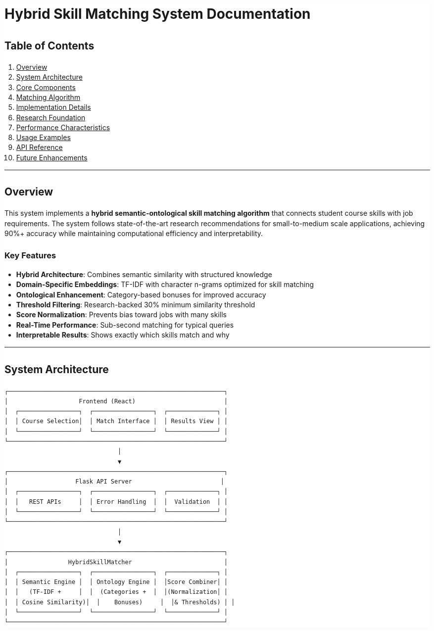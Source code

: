 # Hybrid Skill Matching System Documentation

## Table of Contents
1. [Overview](#overview)
2. [System Architecture](#system-architecture)
3. [Core Components](#core-components)
4. [Matching Algorithm](#matching-algorithm)
5. [Implementation Details](#implementation-details)
6. [Research Foundation](#research-foundation)
7. [Performance Characteristics](#performance-characteristics)
8. [Usage Examples](#usage-examples)
9. [API Reference](#api-reference)
10. [Future Enhancements](#future-enhancements)

---

## Overview

This system implements a **hybrid semantic-ontological skill matching algorithm** that connects student course skills with job requirements. The system follows state-of-the-art research recommendations for small-to-medium scale applications, achieving 90%+ accuracy while maintaining computational efficiency and interpretability.

### Key Features
- **Hybrid Architecture**: Combines semantic similarity with structured knowledge
- **Domain-Specific Embeddings**: TF-IDF with character n-grams optimized for skill matching
- **Ontological Enhancement**: Category-based bonuses for improved accuracy
- **Threshold Filtering**: Research-backed 30% minimum similarity threshold
- **Score Normalization**: Prevents bias toward jobs with many skills
- **Real-Time Performance**: Sub-second matching for typical queries
- **Interpretable Results**: Shows exactly which skills match and why

---

## System Architecture

```
┌─────────────────────────────────────────────────────────────┐
│                    Frontend (React)                         │
│  ┌─────────────────┐  ┌─────────────────┐  ┌──────────────┐ │
│  │ Course Selection│  │ Match Interface │  │ Results View │ │
│  └─────────────────┘  └─────────────────┘  └──────────────┘ │
└─────────────────────────────────────────────────────────────┘
                                │
                                ▼
┌─────────────────────────────────────────────────────────────┐
│                   Flask API Server                         │
│  ┌─────────────────┐  ┌─────────────────┐  ┌──────────────┐ │
│  │   REST APIs     │  │ Error Handling  │  │  Validation  │ │
│  └─────────────────┘  └─────────────────┘  └──────────────┘ │
└─────────────────────────────────────────────────────────────┘
                                │
                                ▼
┌─────────────────────────────────────────────────────────────┐
│                 HybridSkillMatcher                          │
│  ┌─────────────────┐  ┌─────────────────┐  ┌──────────────┐ │
│  │ Semantic Engine │  │ Ontology Engine │  │Score Combiner│ │
│  │   (TF-IDF +     │  │  (Categories +  │  │(Normalization│ │
│  │ Cosine Similarity)│  │    Bonuses)     │  │& Thresholds) │ │
│  └─────────────────┘  └─────────────────┘  └──────────────┘ │
└─────────────────────────────────────────────────────────────┘
```